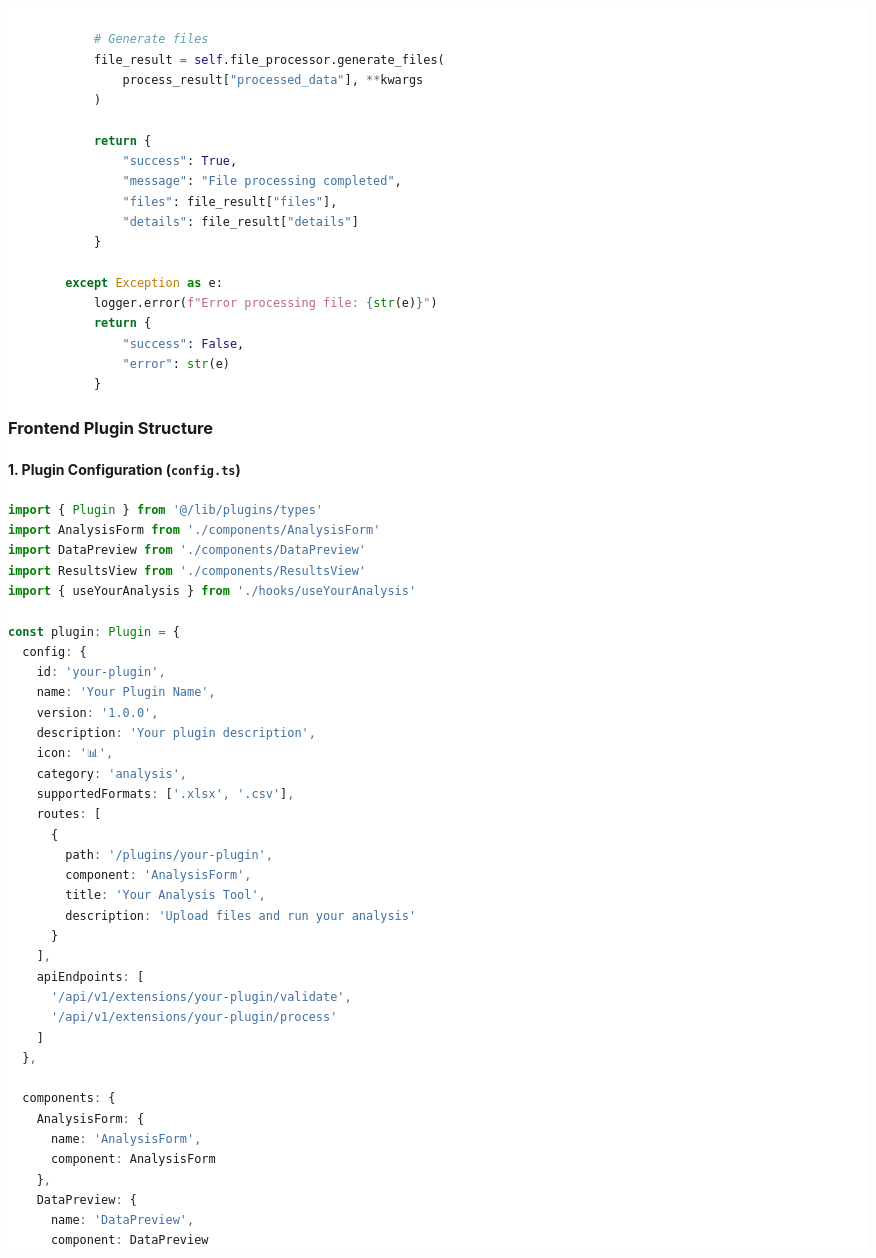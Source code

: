 ```python
            
            # Generate files
            file_result = self.file_processor.generate_files(
                process_result["processed_data"], **kwargs
            )
            
            return {
                "success": True,
                "message": "File processing completed",
                "files": file_result["files"],
                "details": file_result["details"]
            }
            
        except Exception as e:
            logger.error(f"Error processing file: {str(e)}")
            return {
                "success": False,
                "error": str(e)
            }
```

### Frontend Plugin Structure

#### 1. Plugin Configuration (`config.ts`)

```typescript
import { Plugin } from '@/lib/plugins/types'
import AnalysisForm from './components/AnalysisForm'
import DataPreview from './components/DataPreview'
import ResultsView from './components/ResultsView'
import { useYourAnalysis } from './hooks/useYourAnalysis'

const plugin: Plugin = {
  config: {
    id: 'your-plugin',
    name: 'Your Plugin Name',
    version: '1.0.0',
    description: 'Your plugin description',
    icon: '📊',
    category: 'analysis',
    supportedFormats: ['.xlsx', '.csv'],
    routes: [
      {
        path: '/plugins/your-plugin',
        component: 'AnalysisForm',
        title: 'Your Analysis Tool',
        description: 'Upload files and run your analysis'
      }
    ],
    apiEndpoints: [
      '/api/v1/extensions/your-plugin/validate',
      '/api/v1/extensions/your-plugin/process'
    ]
  },
  
  components: {
    AnalysisForm: {
      name: 'AnalysisForm',
      component: AnalysisForm
    },
    DataPreview: {
      name: 'DataPreview', 
      component: DataPreview
```